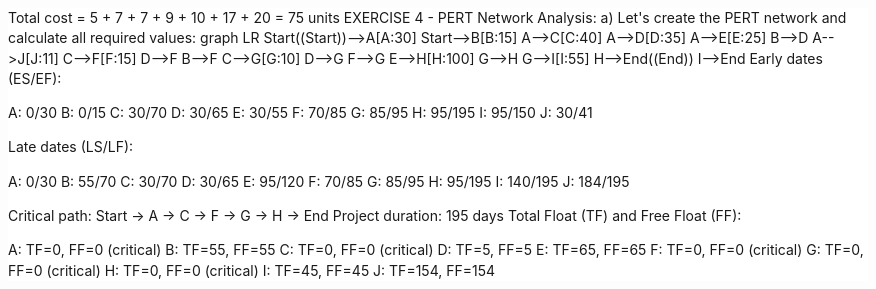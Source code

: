 Total cost = 5 + 7 + 7 + 9 + 10 + 17 + 20 = 75 units
EXERCISE 4 - PERT Network Analysis:
a) Let's create the PERT network and calculate all required values:
graph LR
    Start((Start))-->A[A:30]
    Start-->B[B:15]
    A-->C[C:40]
    A-->D[D:35]
    A-->E[E:25]
    B-->D
    A-->J[J:11]
    C-->F[F:15]
    D-->F
    B-->F
    C-->G[G:10]
    D-->G
    F-->G
    E-->H[H:100]
    G-->H
    G-->I[I:55]
    H-->End((End))
    I-->End
Early dates (ES/EF):

A: 0/30
B: 0/15
C: 30/70
D: 30/65
E: 30/55
F: 70/85
G: 85/95
H: 95/195
I: 95/150
J: 30/41

Late dates (LS/LF):

A: 0/30
B: 55/70
C: 30/70
D: 30/65
E: 95/120
F: 70/85
G: 85/95
H: 95/195
I: 140/195
J: 184/195

Critical path: Start → A → C → F → G → H → End
Project duration: 195 days
Total Float (TF) and Free Float (FF):

A: TF=0, FF=0 (critical)
B: TF=55, FF=55
C: TF=0, FF=0 (critical)
D: TF=5, FF=5
E: TF=65, FF=65
F: TF=0, FF=0 (critical)
G: TF=0, FF=0 (critical)
H: TF=0, FF=0 (critical)
I: TF=45, FF=45
J: TF=154, FF=154
